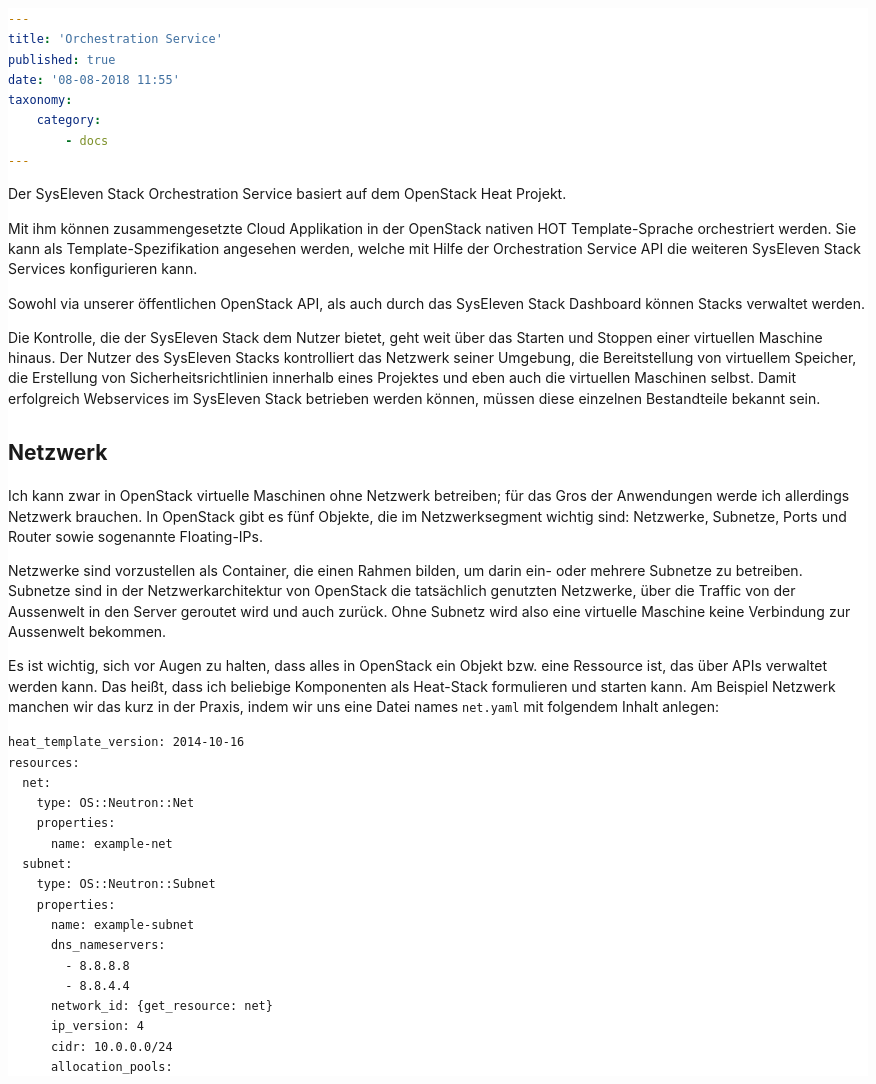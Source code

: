 ```yaml
---
title: 'Orchestration Service'
published: true
date: '08-08-2018 11:55'
taxonomy:
    category:
        - docs
---
```


Der SysEleven Stack Orchestration Service basiert auf dem OpenStack Heat Projekt.

Mit ihm können zusammengesetzte Cloud Applikation in der OpenStack nativen HOT Template-Sprache orchestriert werden.
Sie kann als Template-Spezifikation angesehen werden, welche mit Hilfe der Orchestration Service API die weiteren SysEleven Stack Services konfigurieren kann.

Sowohl via unserer öffentlichen OpenStack API, als auch durch das SysEleven Stack Dashboard können Stacks verwaltet werden.

Die Kontrolle, die der SysEleven Stack dem Nutzer bietet, geht weit über das
Starten und Stoppen einer virtuellen Maschine hinaus. Der Nutzer des SysEleven
Stacks kontrolliert das Netzwerk seiner Umgebung, die Bereitstellung von
virtuellem Speicher, die Erstellung von Sicherheitsrichtlinien innerhalb eines
Projektes und eben auch die virtuellen Maschinen selbst. Damit erfolgreich
Webservices im SysEleven Stack betrieben werden können, müssen diese einzelnen
Bestandteile bekannt sein.  

## Netzwerk

Ich kann zwar in OpenStack virtuelle Maschinen ohne Netzwerk betreiben; für das
Gros der Anwendungen werde ich allerdings Netzwerk brauchen. In OpenStack gibt
es fünf Objekte, die im Netzwerksegment wichtig sind: Netzwerke, Subnetze,
Ports und Router sowie sogenannte Floating-IPs.

Netzwerke sind vorzustellen als Container, die einen Rahmen bilden, um darin
ein- oder mehrere Subnetze zu betreiben. Subnetze sind in der
Netzwerkarchitektur von OpenStack die tatsächlich genutzten Netzwerke, über die
Traffic von der Aussenwelt in den Server geroutet wird und auch zurück. Ohne
Subnetz wird also eine virtuelle Maschine keine Verbindung zur Aussenwelt
bekommen.

Es ist wichtig, sich vor Augen zu halten, dass alles in OpenStack ein Objekt
bzw. eine Ressource ist, das über APIs verwaltet werden kann. Das heißt, dass
ich beliebige Komponenten als Heat-Stack formulieren und starten kann. Am
Beispiel Netzwerk manchen wir das kurz in der Praxis, indem wir uns eine Datei
names `net.yaml` mit folgendem Inhalt anlegen:

```plain
heat_template_version: 2014-10-16
resources:
  net:
    type: OS::Neutron::Net
    properties:
      name: example-net
  subnet:
    type: OS::Neutron::Subnet
    properties:
      name: example-subnet
      dns_nameservers:
        - 8.8.8.8
        - 8.8.4.4
      network_id: {get_resource: net}
      ip_version: 4
      cidr: 10.0.0.0/24
      allocation_pools:
```